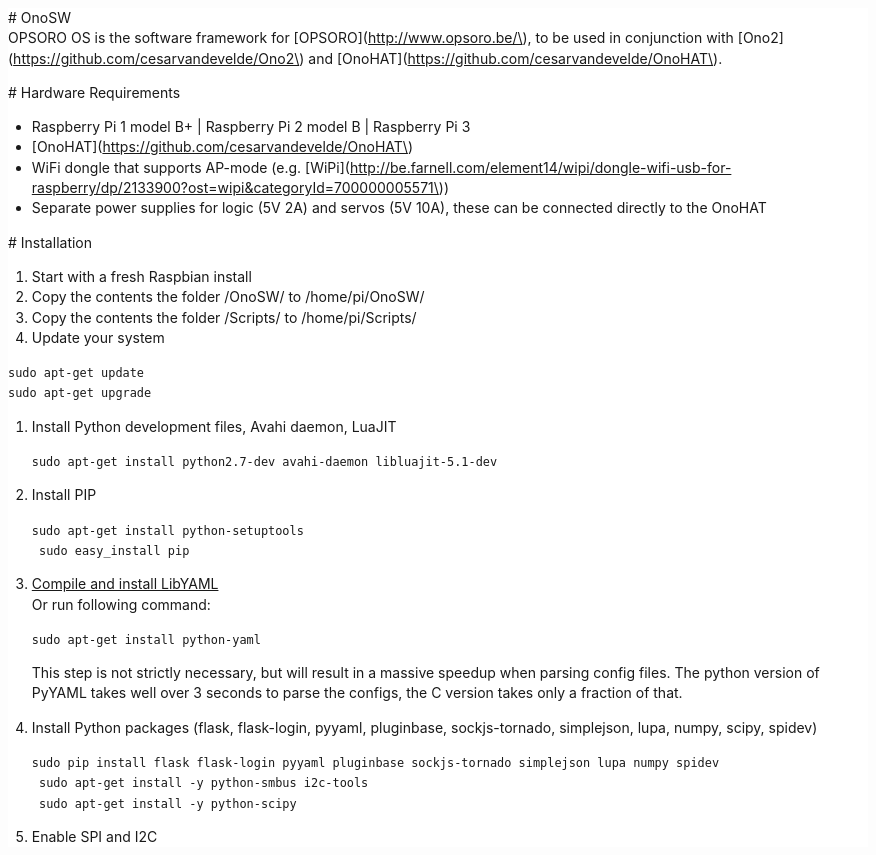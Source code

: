 \# OnoSW  
OPSORO OS is the software framework for \[OPSORO\]\(http://www.opsoro.be/\), to be used in conjunction with \[Ono2\]\(https://github.com/cesarvandevelde/Ono2\) and \[OnoHAT\]\(https://github.com/cesarvandevelde/OnoHAT\).  
  
\# Hardware Requirements  
- Raspberry Pi 1 model B+ \| Raspberry Pi 2 model B \| Raspberry Pi 3  
- \[OnoHAT\]\(https://github.com/cesarvandevelde/OnoHAT\)  
- WiFi dongle that supports AP-mode \(e.g. \[WiPi\]\(http://be.farnell.com/element14/wipi/dongle-wifi-usb-for-raspberry/dp/2133900?ost=wipi&categoryId=700000005571\)\)  
- Separate power supplies for logic \(5V 2A\) and servos \(5V 10A\), these can be connected directly to the OnoHAT  
  
\# Installation  
1. Start with a fresh Raspbian install  
2. Copy the contents the folder /OnoSW/ to /home/pi/OnoSW/  
3. Copy the contents the folder /Scripts/ to /home/pi/Scripts/  
4. Update your system

```
sudo apt-get update
sudo apt-get upgrade
```

1. Install Python development files, Avahi daemon, LuaJIT

   ```
   sudo apt-get install python2.7-dev avahi-daemon libluajit-5.1-dev
   ```

2. Install PIP

   ```
   sudo apt-get install python-setuptools
    sudo easy_install pip
   ```

3. [Compile and install LibYAML](http://pyyaml.org/wiki/LibYAML)  
    Or run following command:

   ```
   sudo apt-get install python-yaml
   ```

   This step is not strictly necessary, but will result in a massive speedup when parsing config files. The python version of PyYAML takes well over 3 seconds to parse the configs, the C version takes only a fraction of that.

4. Install Python packages \(flask, flask-login, pyyaml, pluginbase, sockjs-tornado, simplejson, lupa, numpy, scipy, spidev\)

   ```
   sudo pip install flask flask-login pyyaml pluginbase sockjs-tornado simplejson lupa numpy spidev
    sudo apt-get install -y python-smbus i2c-tools
    sudo apt-get install -y python-scipy
   ```

5. Enable SPI and I2C
